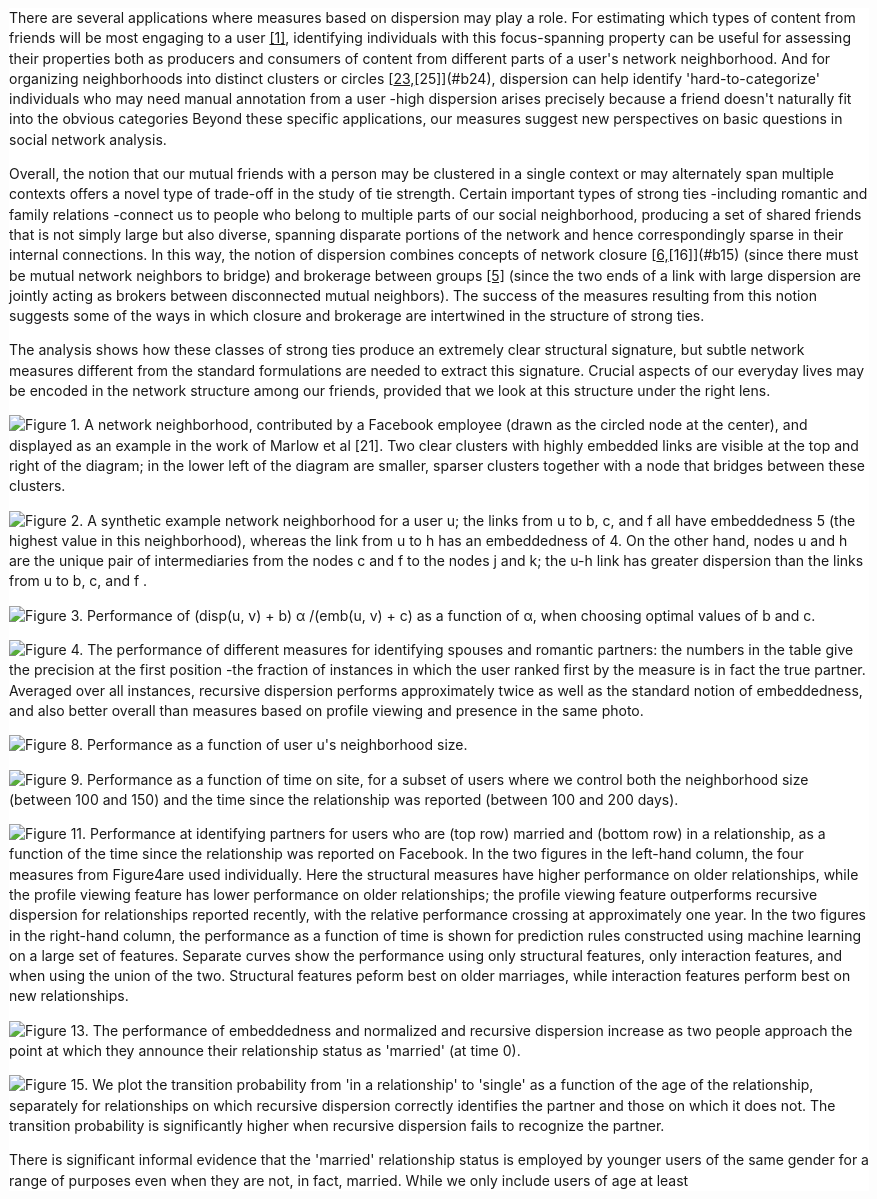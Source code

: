 There are several applications where measures based on dispersion may play a role. For estimating which types of content from friends will be most engaging to a user [[1]](#b0), identifying individuals with this focus-spanning property can be useful for assessing their properties both as producers and consumers of content from different parts of a user's network neighborhood. And for organizing neighborhoods into distinct clusters or circles [[23,](#b22)[25]](#b24), dispersion can help identify 'hard-to-categorize' individuals who may need manual annotation from a user -high dispersion arises precisely because a friend doesn't naturally fit into the obvious categories Beyond these specific applications, our measures suggest new perspectives on basic questions in social network analysis.

Overall, the notion that our mutual friends with a person may be clustered in a single context or may alternately span multiple contexts offers a novel type of trade-off in the study of tie strength. Certain important types of strong ties -including romantic and family relations -connect us to people who belong to multiple parts of our social neighborhood, producing a set of shared friends that is not simply large but also diverse, spanning disparate portions of the network and hence correspondingly sparse in their internal connections. In this way, the notion of dispersion combines concepts of network closure [[6,](#b5)[16]](#b15) (since there must be mutual network neighbors to bridge) and brokerage between groups [[5]](#b4) (since the two ends of a link with large dispersion are jointly acting as brokers between disconnected mutual neighbors). The success of the measures resulting from this notion suggests some of the ways in which closure and brokerage are intertwined in the structure of strong ties.

The analysis shows how these classes of strong ties produce an extremely clear structural signature, but subtle network measures different from the standard formulations are needed to extract this signature. Crucial aspects of our everyday lives may be encoded in the network structure among our friends, provided that we look at this structure under the right lens.

![Figure 1. A network neighborhood, contributed by a Facebook employee (drawn as the circled node at the center), and displayed as an example in the work of Marlow et al [21]. Two clear clusters with highly embedded links are visible at the top and right of the diagram; in the lower left of the diagram are smaller, sparser clusters together with a node that bridges between these clusters.]()

![Figure 2. A synthetic example network neighborhood for a user u; the links from u to b, c, and f all have embeddedness 5 (the highest value in this neighborhood), whereas the link from u to h has an embeddedness of 4. On the other hand, nodes u and h are the unique pair of intermediaries from the nodes c and f to the nodes j and k; the u-h link has greater dispersion than the links from u to b, c, and f .]()

![Figure 3. Performance of (disp(u, v) + b) α /(emb(u, v) + c) as a function of α, when choosing optimal values of b and c.]()

![Figure 4. The performance of different measures for identifying spouses and romantic partners: the numbers in the table give the precision at the first position -the fraction of instances in which the user ranked first by the measure is in fact the true partner. Averaged over all instances, recursive dispersion performs approximately twice as well as the standard notion of embeddedness, and also better overall than measures based on profile viewing and presence in the same photo.]()

![Figure 8. Performance as a function of user u's neighborhood size.]()

![Figure 9. Performance as a function of time on site, for a subset of users where we control both the neighborhood size (between 100 and 150) and the time since the relationship was reported (between 100 and 200 days).]()

![Figure 11. Performance at identifying partners for users who are (top row) married and (bottom row) in a relationship, as a function of the time since the relationship was reported on Facebook. In the two figures in the left-hand column, the four measures from Figure4are used individually. Here the structural measures have higher performance on older relationships, while the profile viewing feature has lower performance on older relationships; the profile viewing feature outperforms recursive dispersion for relationships reported recently, with the relative performance crossing at approximately one year. In the two figures in the right-hand column, the performance as a function of time is shown for prediction rules constructed using machine learning on a large set of features. Separate curves show the performance using only structural features, only interaction features, and when using the union of the two. Structural features peform best on older marriages, while interaction features perform best on new relationships.]()

![Figure 13. The performance of embeddedness and normalized and recursive dispersion increase as two people approach the point at which they announce their relationship status as 'married' (at time 0).]()

![Figure 15. We plot the transition probability from 'in a relationship' to 'single' as a function of the age of the relationship, separately for relationships on which recursive dispersion correctly identifies the partner and those on which it does not. The transition probability is significantly higher when recursive dispersion fails to recognize the partner.]()

There is significant informal evidence that the 'married' relationship status is employed by younger users of the same gender for a range of purposes even when they are not, in fact, married. While we only include users of age at least
